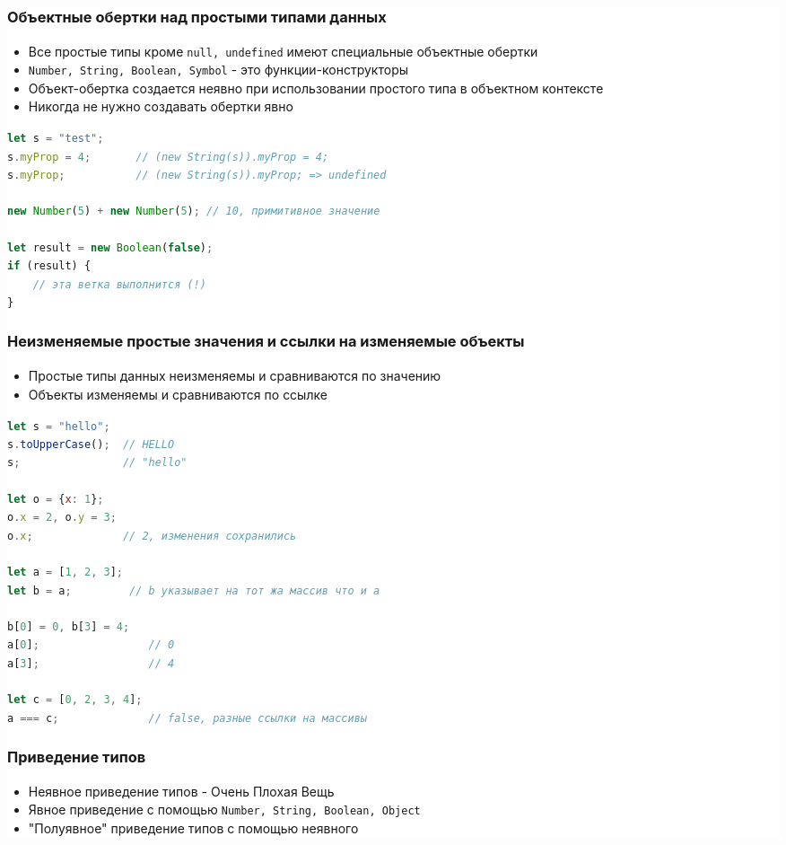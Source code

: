 

### Объектные обертки над простыми типами данных
 - Все простые типы кроме `null, undefined` имеют специальные объектные обертки
 - `Number, String, Boolean, Symbol` - это функции-конструкторы
 - Объект-обертка создается неявно при использовании простого типа в объектном контексте
 - Никогда не нужно создавать обертки явно

```javascript
let s = "test";
s.myProp = 4;       // (new String(s)).myProp = 4;
s.myProp;           // (new String(s)).myProp; => undefined

new Number(5) + new Number(5); // 10, примитивное значение

let result = new Boolean(false);
if (result) {
    // эта ветка выполнится (!)
}
```



### Неизменяемые простые значения и ссылки на изменяемые объекты
 - Простые типы данных неизменяемы и сравниваются по значению
 - Объекты изменяемы и сравниваются по ссылке

```javascript
let s = "hello";
s.toUpperCase();  // HELLO
s;                // "hello"

let o = {x: 1};
o.x = 2, o.y = 3;
o.x;              // 2, изменения сохранились

let a = [1, 2, 3];
let b = a;         // b указывает на тот жа массив что и a

b[0] = 0, b[3] = 4;
a[0];                 // 0
a[3];                 // 4

let c = [0, 2, 3, 4];
a === c;              // false, разные ссылки на массивы
```



### Приведение типов
 - Неявное приведение типов - Очень Плохая Вещь
 - Явное приведение с помощью `Number, String, Boolean, Object`
 - "Полуявное" приведение типов с помощью неявного
